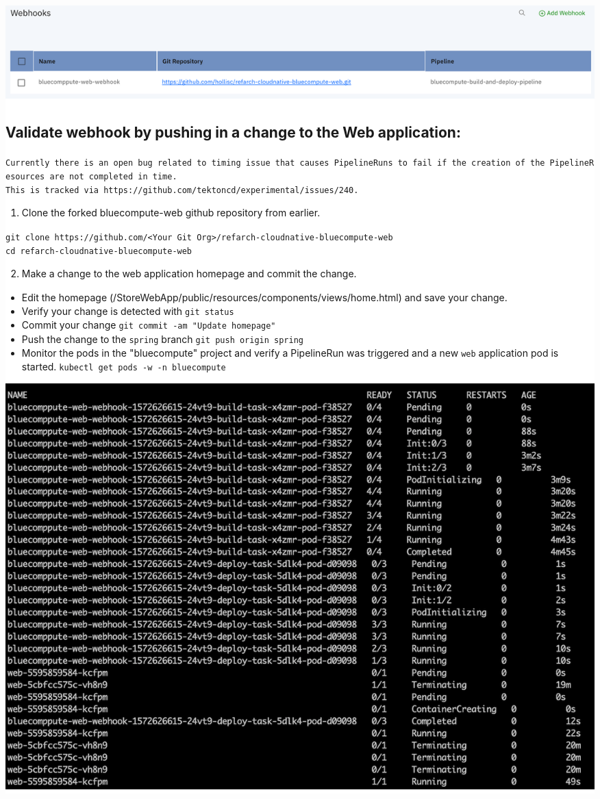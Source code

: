 ![Tekton Webhook](../../static/imgs/tekton-webhook.png)


## Validate webhook by pushing in a change to the Web application:
```
Currently there is an open bug related to timing issue that causes PipelineRuns to fail if the creation of the PipelineResources are not completed in time.  
This is tracked via https://github.com/tektoncd/experimental/issues/240.
```
1. Clone the forked bluecompute-web github repository from earlier.
```
git clone https://github.com/<Your Git Org>/refarch-cloudnative-bluecompute-web
cd refarch-cloudnative-bluecompute-web
```
2. Make a change to the web application homepage and commit the change.
  - Edit the homepage (/StoreWebApp/public/resources/components/views/home.html) and save your change.
  - Verify your change is detected with `git status`
  - Commit your change `git commit -am "Update homepage"`
  - Push the change to the `spring` branch `git push origin spring`
  - Monitor the pods in the "bluecompute" project and verify a PipelineRun was triggered and a new `web` application pod is started.
  `kubectl get pods -w -n bluecompute`

   ![Webhook Triggered Tekton Pipeline](../../static/imgs/webhook-tekton-pipeline-pod-status.png)